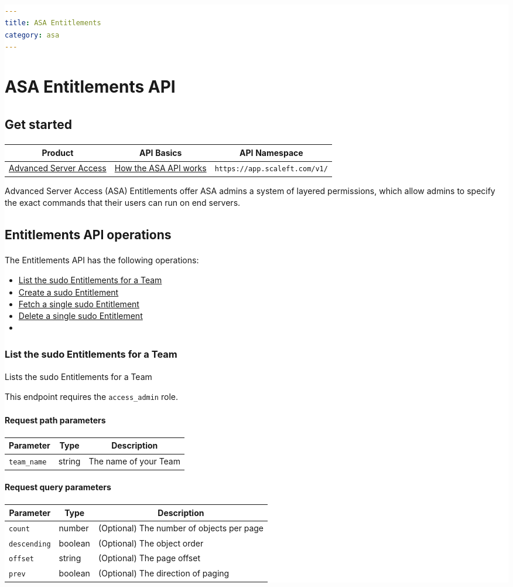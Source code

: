 ```yaml
---
title: ASA Entitlements
category: asa
---
```


# ASA Entitlements API

## Get started


| Product  | API Basics  | API Namespace        |
|----------|-------------|----------------------|
| [Advanced Server Access](https://www.okta.com/products/advanced-server-access/) | [How the ASA API works](docs/reference/api/asa/introduction/) | `https://app.scaleft.com/v1/`

Advanced Server Access (ASA) Entitlements offer ASA admins a system of layered permissions, which allow admins to specify the exact commands that their users can run on end servers.


## Entitlements API operations


The Entitlements API has the following operations:
* [List the sudo Entitlements for a Team](#list-the-sudo-entitlements-for-a-team)
* [Create a sudo Entitlement](#create-a-sudo-entitlement)
* [Fetch a single sudo Entitlement](#fetch-a-single-sudo-entitlement)
* [Delete a single sudo Entitlement](#delete-a-single-sudo-entitlement)
* [](#)


### List the sudo Entitlements for a Team

<ApiOperation method="GET" url="https://app.scaleft.com/v1/teams/${team_name}/entitlements/sudo" />
Lists the sudo Entitlements for a Team

This endpoint requires the `access_admin` role.

#### Request path parameters

| Parameter | Type        | Description   |
| --------- | ----------- | ------------- |
| `team_name`   | string | The name of your Team |


#### Request query parameters

| Parameter | Type   | Description |
| --------- | ------------- | -------- |
| `count`   |  number | (Optional) The number of objects per page |
| `descending`   |  boolean | (Optional) The object order |
| `offset`   |  string | (Optional) The page offset |
| `prev`   |  boolean | (Optional) The direction of paging |

